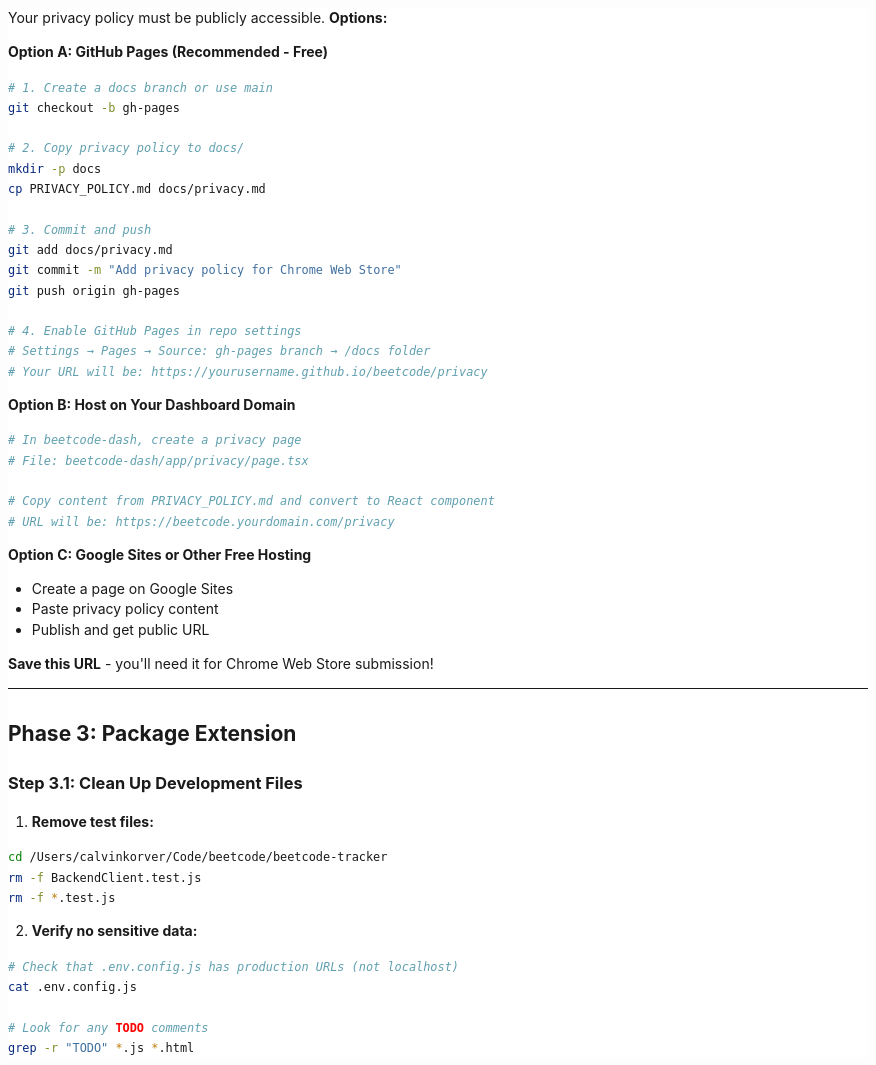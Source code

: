 Your privacy policy must be publicly accessible. **Options:**

**Option A: GitHub Pages (Recommended - Free)**
```bash
# 1. Create a docs branch or use main
git checkout -b gh-pages

# 2. Copy privacy policy to docs/
mkdir -p docs
cp PRIVACY_POLICY.md docs/privacy.md

# 3. Commit and push
git add docs/privacy.md
git commit -m "Add privacy policy for Chrome Web Store"
git push origin gh-pages

# 4. Enable GitHub Pages in repo settings
# Settings → Pages → Source: gh-pages branch → /docs folder
# Your URL will be: https://yourusername.github.io/beetcode/privacy
```

**Option B: Host on Your Dashboard Domain**
```bash
# In beetcode-dash, create a privacy page
# File: beetcode-dash/app/privacy/page.tsx

# Copy content from PRIVACY_POLICY.md and convert to React component
# URL will be: https://beetcode.yourdomain.com/privacy
```

**Option C: Google Sites or Other Free Hosting**
- Create a page on Google Sites
- Paste privacy policy content
- Publish and get public URL

**Save this URL** - you'll need it for Chrome Web Store submission!

---

## Phase 3: Package Extension

### Step 3.1: Clean Up Development Files

1. **Remove test files:**
```bash
cd /Users/calvinkorver/Code/beetcode/beetcode-tracker
rm -f BackendClient.test.js
rm -f *.test.js
```

2. **Verify no sensitive data:**
```bash
# Check that .env.config.js has production URLs (not localhost)
cat .env.config.js

# Look for any TODO comments
grep -r "TODO" *.js *.html
```
